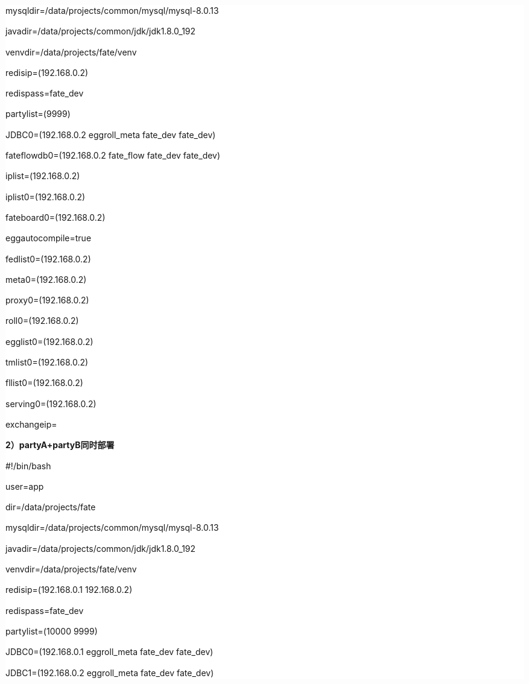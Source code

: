 mysqldir=/data/projects/common/mysql/mysql-8.0.13

javadir=/data/projects/common/jdk/jdk1.8.0_192

venvdir=/data/projects/fate/venv

redisip=(192.168.0.2)

redispass=fate_dev

partylist=(9999)

JDBC0=(192.168.0.2 eggroll_meta fate_dev fate_dev)

fateflowdb0=(192.168.0.2 fate_flow fate_dev fate_dev)

iplist=(192.168.0.2)

iplist0=(192.168.0.2)

fateboard0=(192.168.0.2)

eggautocompile=true

fedlist0=(192.168.0.2)

meta0=(192.168.0.2)

proxy0=(192.168.0.2)

roll0=(192.168.0.2)

egglist0=(192.168.0.2)

tmlist0=(192.168.0.2)

fllist0=(192.168.0.2)

serving0=(192.168.0.2)

exchangeip=

**2）partyA+partyB同时部署**

\#!/bin/bash

user=app

dir=/data/projects/fate

mysqldir=/data/projects/common/mysql/mysql-8.0.13

javadir=/data/projects/common/jdk/jdk1.8.0_192

venvdir=/data/projects/fate/venv

redisip=(192.168.0.1 192.168.0.2)

redispass=fate_dev

partylist=(10000 9999)

JDBC0=(192.168.0.1 eggroll_meta fate_dev fate_dev)

JDBC1=(192.168.0.2 eggroll_meta fate_dev fate_dev)
